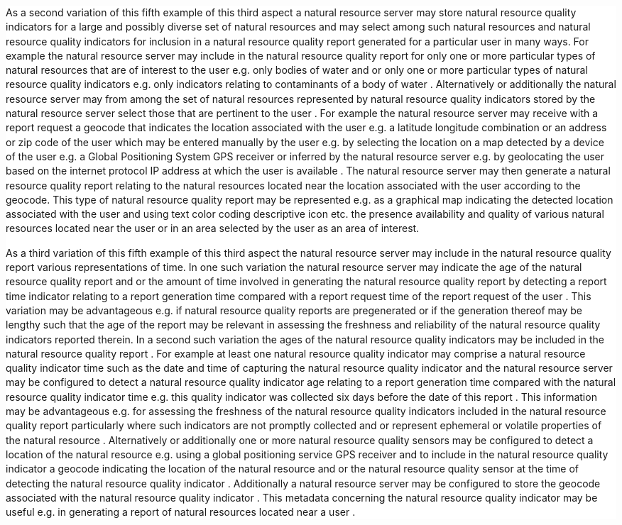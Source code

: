 As a second variation of this fifth example of this third aspect a natural resource server may store natural resource quality indicators for a large and possibly diverse set of natural resources and may select among such natural resources and natural resource quality indicators for inclusion in a natural resource quality report generated for a particular user in many ways. For example the natural resource server may include in the natural resource quality report for only one or more particular types of natural resources that are of interest to the user e.g. only bodies of water and or only one or more particular types of natural resource quality indicators e.g. only indicators relating to contaminants of a body of water . Alternatively or additionally the natural resource server may from among the set of natural resources represented by natural resource quality indicators stored by the natural resource server select those that are pertinent to the user . For example the natural resource server may receive with a report request a geocode that indicates the location associated with the user e.g. a latitude longitude combination or an address or zip code of the user which may be entered manually by the user e.g. by selecting the location on a map detected by a device of the user e.g. a Global Positioning System GPS receiver or inferred by the natural resource server e.g. by geolocating the user based on the internet protocol IP address at which the user is available . The natural resource server may then generate a natural resource quality report relating to the natural resources located near the location associated with the user according to the geocode. This type of natural resource quality report may be represented e.g. as a graphical map indicating the detected location associated with the user and using text color coding descriptive icon etc. the presence availability and quality of various natural resources located near the user or in an area selected by the user as an area of interest.

As a third variation of this fifth example of this third aspect the natural resource server may include in the natural resource quality report various representations of time. In one such variation the natural resource server may indicate the age of the natural resource quality report and or the amount of time involved in generating the natural resource quality report by detecting a report time indicator relating to a report generation time compared with a report request time of the report request of the user . This variation may be advantageous e.g. if natural resource quality reports are pregenerated or if the generation thereof may be lengthy such that the age of the report may be relevant in assessing the freshness and reliability of the natural resource quality indicators reported therein. In a second such variation the ages of the natural resource quality indicators may be included in the natural resource quality report . For example at least one natural resource quality indicator may comprise a natural resource quality indicator time such as the date and time of capturing the natural resource quality indicator and the natural resource server may be configured to detect a natural resource quality indicator age relating to a report generation time compared with the natural resource quality indicator time e.g. this quality indicator was collected six days before the date of this report . This information may be advantageous e.g. for assessing the freshness of the natural resource quality indicators included in the natural resource quality report particularly where such indicators are not promptly collected and or represent ephemeral or volatile properties of the natural resource . Alternatively or additionally one or more natural resource quality sensors may be configured to detect a location of the natural resource e.g. using a global positioning service GPS receiver and to include in the natural resource quality indicator a geocode indicating the location of the natural resource and or the natural resource quality sensor at the time of detecting the natural resource quality indicator . Additionally a natural resource server may be configured to store the geocode associated with the natural resource quality indicator . This metadata concerning the natural resource quality indicator may be useful e.g. in generating a report of natural resources located near a user .
